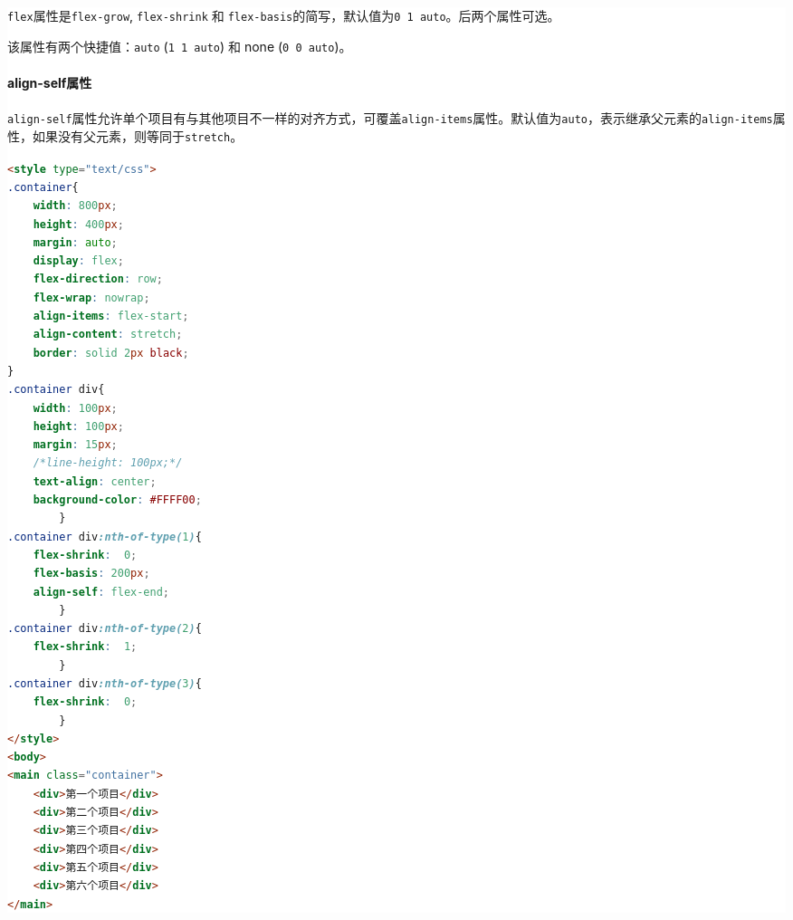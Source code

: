`flex`属性是`flex-grow`, `flex-shrink` 和 `flex-basis`的简写，默认值为`0 1 auto`。后两个属性可选。

该属性有两个快捷值：`auto` (`1 1 auto`) 和 none (`0 0 auto`)。

#### align-self属性

`align-self`属性允许单个项目有与其他项目不一样的对齐方式，可覆盖`align-items`属性。默认值为`auto`，表示继承父元素的`align-items`属性，如果没有父元素，则等同于`stretch`。

```html
<style type="text/css">
.container{
	width: 800px;
	height: 400px;
	margin: auto;
	display: flex;
	flex-direction: row;
	flex-wrap: nowrap;
	align-items: flex-start;
	align-content: stretch;	 
	border: solid 2px black;
}
.container div{
	width: 100px;
	height: 100px;
	margin: 15px;
	/*line-height: 100px;*/
	text-align: center;
	background-color: #FFFF00;
		}
.container div:nth-of-type(1){	 
	flex-shrink:  0;
	flex-basis: 200px;
	align-self: flex-end;
		}
.container div:nth-of-type(2){	 
	flex-shrink:  1;
		}
.container div:nth-of-type(3){
	flex-shrink:  0;
		}
</style>
<body>
<main class="container">
	<div>第一个项目</div>
	<div>第二个项目</div>
	<div>第三个项目</div>
	<div>第四个项目</div>
	<div>第五个项目</div>
	<div>第六个项目</div>
</main>
```


